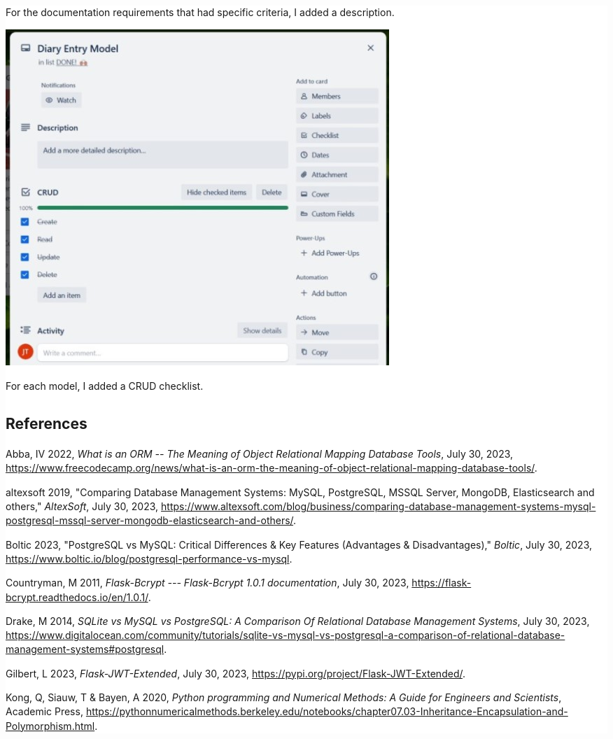 For the documentation requirements that had specific criteria, I added a description.

![Model](docs/Diary%20Entry%20Model.jpg)

For each model, I added a CRUD checklist.

## References 

Abba, IV 2022, *What is an ORM -- The Meaning of Object Relational Mapping Database Tools*, July 30, 2023, https://www.freecodecamp.org/news/what-is-an-orm-the-meaning-of-object-relational-mapping-database-tools/.

altexsoft 2019, "Comparing Database Management Systems: MySQL, PostgreSQL, MSSQL Server, MongoDB, Elasticsearch and others," *AltexSoft*, July 30, 2023, https://www.altexsoft.com/blog/business/comparing-database-management-systems-mysql-postgresql-mssql-server-mongodb-elasticsearch-and-others/.

Boltic 2023, "PostgreSQL vs MySQL: Critical Differences & Key Features (Advantages & Disadvantages)," *Boltic*, July 30, 2023, https://www.boltic.io/blog/postgresql-performance-vs-mysql.

Countryman, M 2011, *Flask-Bcrypt --- Flask-Bcrypt 1.0.1 documentation*, July 30, 2023, https://flask-bcrypt.readthedocs.io/en/1.0.1/.

Drake, M 2014, *SQLite vs MySQL vs PostgreSQL: A Comparison Of Relational Database Management Systems*, July 30, 2023, https://www.digitalocean.com/community/tutorials/sqlite-vs-mysql-vs-postgresql-a-comparison-of-relational-database-management-systems#postgresql.

Gilbert, L 2023, *Flask-JWT-Extended*, July 30, 2023, https://pypi.org/project/Flask-JWT-Extended/.

Kong, Q, Siauw, T & Bayen, A 2020, *Python programming and Numerical Methods: A Guide for Engineers and Scientists*, Academic Press, https://pythonnumericalmethods.berkeley.edu/notebooks/chapter07.03-Inheritance-Encapsulation-and-Polymorphism.html.
